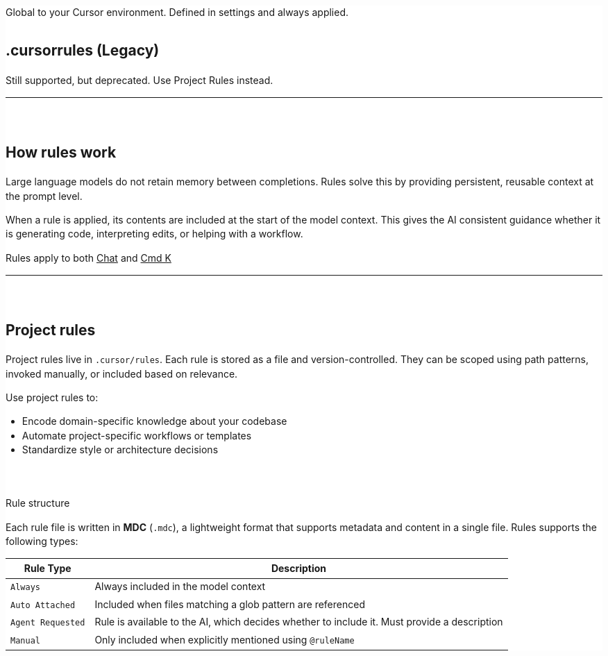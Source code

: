 Global to your Cursor environment. Defined in settings and always applied.

.cursorrules (Legacy)
---------------------

Still supported, but deprecated. Use Project Rules instead.

* * *

[​](#how-rules-work)

How rules work
--------------------------------------

Large language models do not retain memory between completions. Rules solve this by providing persistent, reusable context at the prompt level.

When a rule is applied, its contents are included at the start of the model context. This gives the AI consistent guidance whether it is generating code, interpreting edits, or helping with a workflow.

Rules apply to both [Chat](/chat/overview)
 and [Cmd K](/cmdk/overview)

* * *

[​](#project-rules)

Project rules
------------------------------------

Project rules live in `.cursor/rules`. Each rule is stored as a file and version-controlled. They can be scoped using path patterns, invoked manually, or included based on relevance.

Use project rules to:

*   Encode domain-specific knowledge about your codebase
*   Automate project-specific workflows or templates
*   Standardize style or architecture decisions

### 

[​](#rule-structure)

Rule structure

Each rule file is written in **MDC** (`.mdc`), a lightweight format that supports metadata and content in a single file. Rules supports the following types:

| Rule Type | Description |
| --- | --- |
| `Always` | Always included in the model context |
| `Auto Attached` | Included when files matching a glob pattern are referenced |
| `Agent Requested` | Rule is available to the AI, which decides whether to include it. Must provide a description |
| `Manual` | Only included when explicitly mentioned using `@ruleName` |

#### 
